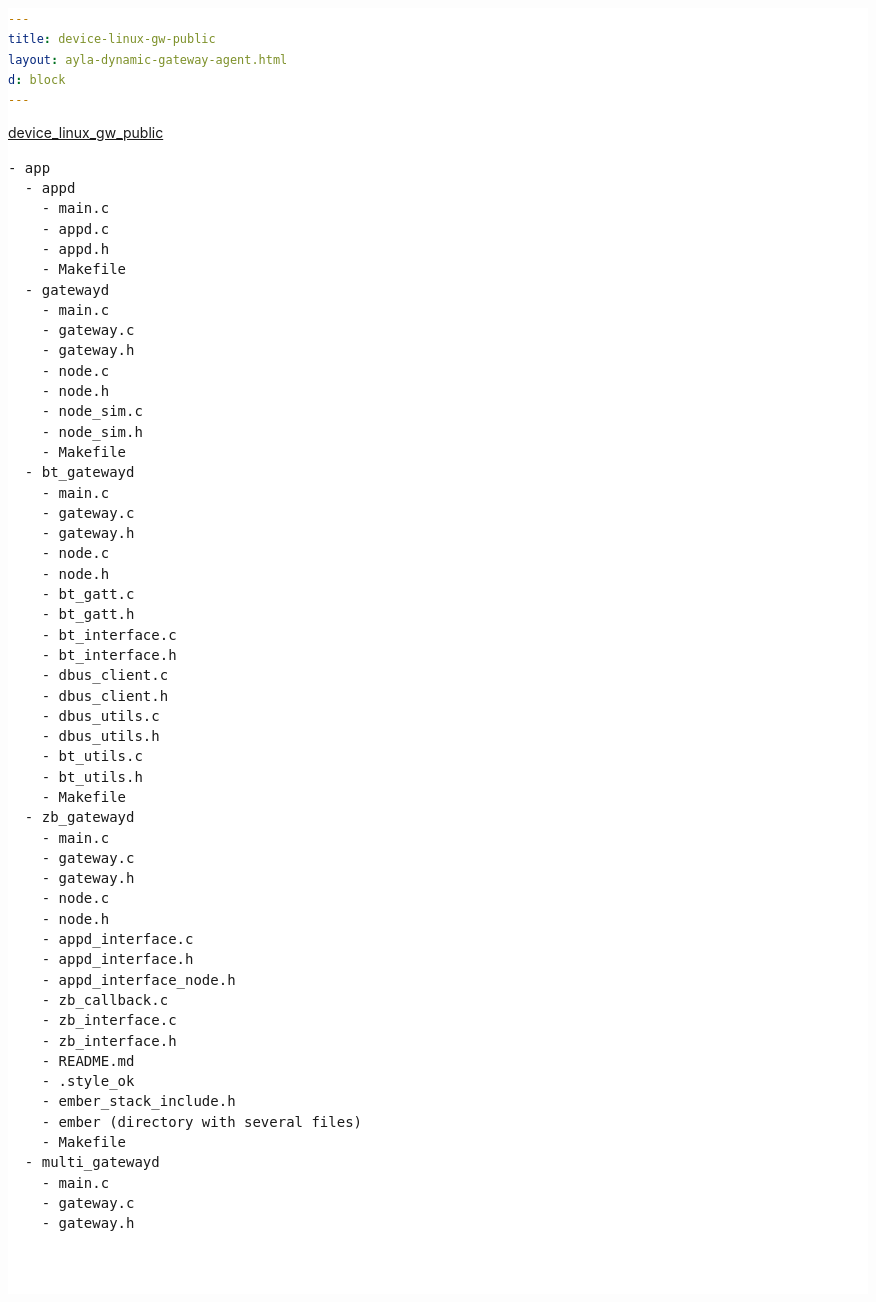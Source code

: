 ```yaml
---
title: device-linux-gw-public
layout: ayla-dynamic-gateway-agent.html
d: block
---
```


[device_linux_gw_public](https://github.com/AylaNetworks/device_linux_gw_public)

<pre>
- app
  - appd
    - main.c
    - appd.c
    - appd.h
    - Makefile
  - gatewayd
    - main.c
    - gateway.c 
    - gateway.h 
    - node.c
    - node.h
    - node_sim.c  
    - node_sim.h
    - Makefile  
  - bt_gatewayd
    - main.c
    - gateway.c
    - gateway.h
    - node.c
    - node.h
    - bt_gatt.c
    - bt_gatt.h
    - bt_interface.c
    - bt_interface.h
    - dbus_client.c
    - dbus_client.h
    - dbus_utils.c
    - dbus_utils.h
    - bt_utils.c
    - bt_utils.h
    - Makefile
  - zb_gatewayd
    - main.c
    - gateway.c
    - gateway.h
    - node.c
    - node.h
    - appd_interface.c
    - appd_interface.h
    - appd_interface_node.h
    - zb_callback.c
    - zb_interface.c
    - zb_interface.h
    - README.md
    - .style_ok
    - ember_stack_include.h
    - ember (directory with several files)
    - Makefile
  - multi_gatewayd
    - main.c
    - gateway.c
    - gateway.h